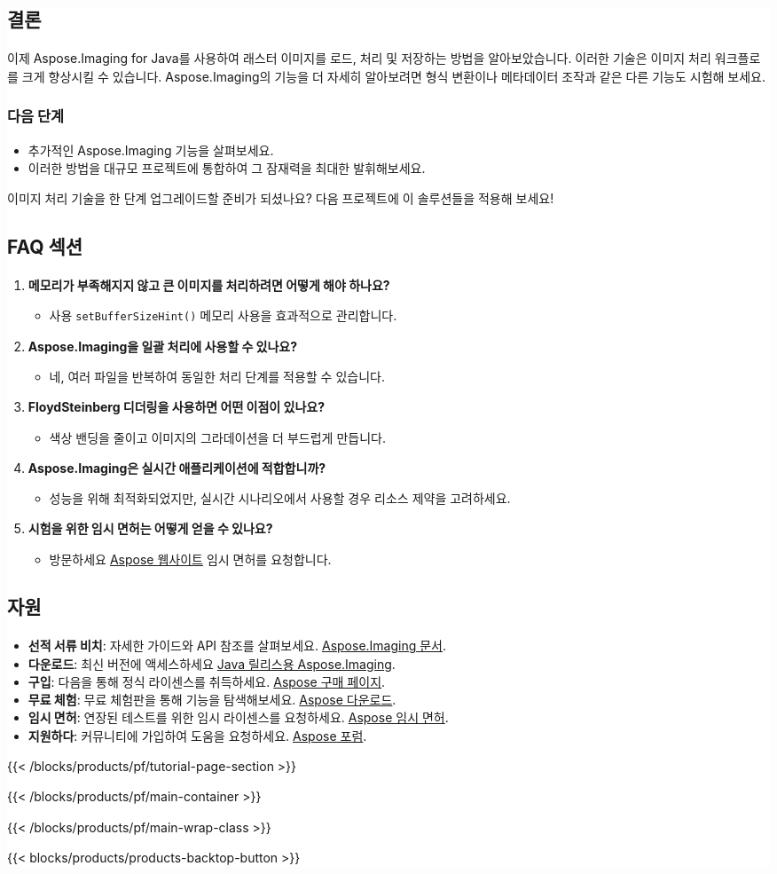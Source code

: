 ## 결론

이제 Aspose.Imaging for Java를 사용하여 래스터 이미지를 로드, 처리 및 저장하는 방법을 알아보았습니다. 이러한 기술은 이미지 처리 워크플로를 크게 향상시킬 수 있습니다. Aspose.Imaging의 기능을 더 자세히 알아보려면 형식 변환이나 메타데이터 조작과 같은 다른 기능도 시험해 보세요.

### 다음 단계

- 추가적인 Aspose.Imaging 기능을 살펴보세요.
- 이러한 방법을 대규모 프로젝트에 통합하여 그 잠재력을 최대한 발휘해보세요.

이미지 처리 기술을 한 단계 업그레이드할 준비가 되셨나요? 다음 프로젝트에 이 솔루션들을 적용해 보세요!

## FAQ 섹션

1. **메모리가 부족해지지 않고 큰 이미지를 처리하려면 어떻게 해야 하나요?**
   - 사용 `setBufferSizeHint()` 메모리 사용을 효과적으로 관리합니다.

2. **Aspose.Imaging을 일괄 처리에 사용할 수 있나요?**
   - 네, 여러 파일을 반복하여 동일한 처리 단계를 적용할 수 있습니다.

3. **FloydSteinberg 디더링을 사용하면 어떤 이점이 있나요?**
   - 색상 밴딩을 줄이고 이미지의 그라데이션을 더 부드럽게 만듭니다.

4. **Aspose.Imaging은 실시간 애플리케이션에 적합합니까?**
   - 성능을 위해 최적화되었지만, 실시간 시나리오에서 사용할 경우 리소스 제약을 고려하세요.

5. **시험을 위한 임시 면허는 어떻게 얻을 수 있나요?**
   - 방문하세요 [Aspose 웹사이트](https://purchase.aspose.com/temporary-license/) 임시 면허를 요청합니다.

## 자원

- **선적 서류 비치**: 자세한 가이드와 API 참조를 살펴보세요. [Aspose.Imaging 문서](https://reference.aspose.com/imaging/java/).
- **다운로드**: 최신 버전에 액세스하세요 [Java 릴리스용 Aspose.Imaging](https://releases.aspose.com/imaging/java/).
- **구입**: 다음을 통해 정식 라이센스를 취득하세요. [Aspose 구매 페이지](https://purchase.aspose.com/buy).
- **무료 체험**: 무료 체험판을 통해 기능을 탐색해보세요. [Aspose 다운로드](https://releases.aspose.com/imaging/java/).
- **임시 면허**: 연장된 테스트를 위한 임시 라이센스를 요청하세요. [Aspose 임시 면허](https://purchase.aspose.com/temporary-license/).
- **지원하다**: 커뮤니티에 가입하여 도움을 요청하세요. [Aspose 포럼](https://forum.aspose.com/c/imaging/10).

{{< /blocks/products/pf/tutorial-page-section >}}

{{< /blocks/products/pf/main-container >}}

{{< /blocks/products/pf/main-wrap-class >}}

{{< blocks/products/products-backtop-button >}}
